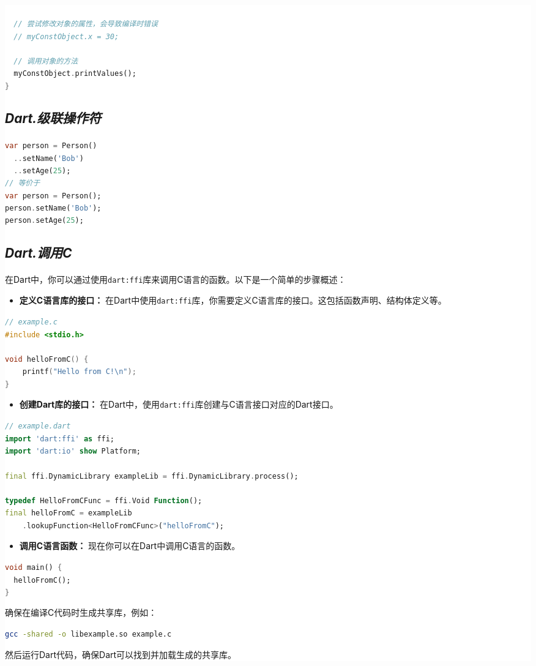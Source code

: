    ```dart
   
     // 尝试修改对象的属性，会导致编译时错误
     // myConstObject.x = 30;
   
     // 调用对象的方法
     myConstObject.printValues();
   }
   ```
## ***Dart.级联操作符***
```dart
var person = Person()
  ..setName('Bob')
  ..setAge(25);
// 等价于
var person = Person();
person.setName('Bob');
person.setAge(25);
```
## ***Dart.调用C***
在Dart中，你可以通过使用`dart:ffi`库来调用C语言的函数。以下是一个简单的步骤概述：
* **定义C语言库的接口：** 在Dart中使用`dart:ffi`库，你需要定义C语言库的接口。这包括函数声明、结构体定义等。
```c
// example.c
#include <stdio.h>

void helloFromC() {
    printf("Hello from C!\n");
}
```
* **创建Dart库的接口：** 在Dart中，使用`dart:ffi`库创建与C语言接口对应的Dart接口。
```dart
// example.dart
import 'dart:ffi' as ffi;
import 'dart:io' show Platform;

final ffi.DynamicLibrary exampleLib = ffi.DynamicLibrary.process();

typedef HelloFromCFunc = ffi.Void Function();
final helloFromC = exampleLib
    .lookupFunction<HelloFromCFunc>("helloFromC");
```
* **调用C语言函数：** 现在你可以在Dart中调用C语言的函数。
```dart
void main() {
  helloFromC();
}
```
确保在编译C代码时生成共享库，例如：
```bash
gcc -shared -o libexample.so example.c
```
然后运行Dart代码，确保Dart可以找到并加载生成的共享库。
